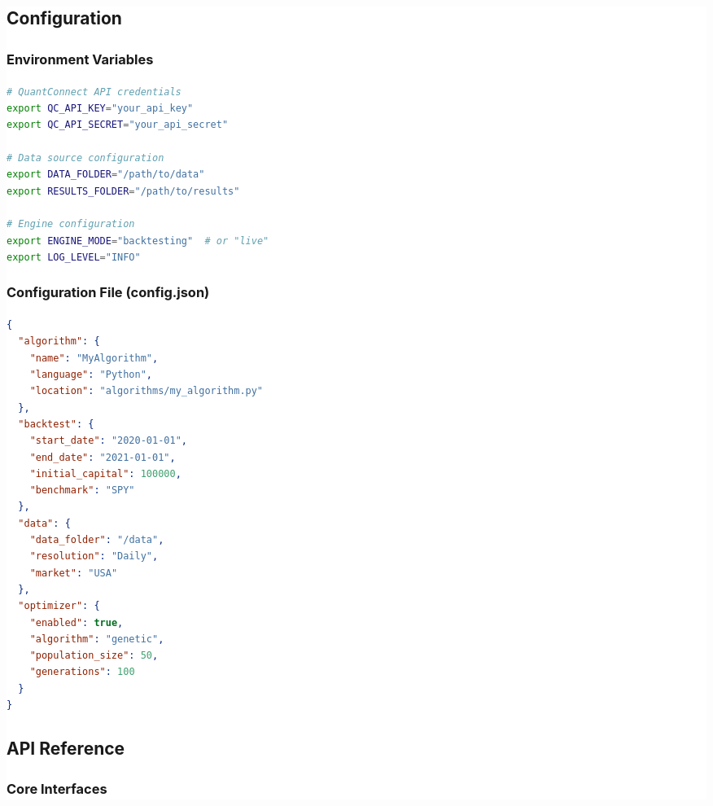## Configuration

### Environment Variables

```bash
# QuantConnect API credentials
export QC_API_KEY="your_api_key"
export QC_API_SECRET="your_api_secret"

# Data source configuration
export DATA_FOLDER="/path/to/data"
export RESULTS_FOLDER="/path/to/results"

# Engine configuration
export ENGINE_MODE="backtesting"  # or "live"
export LOG_LEVEL="INFO"
```

### Configuration File (config.json)

```json
{
  "algorithm": {
    "name": "MyAlgorithm",
    "language": "Python",
    "location": "algorithms/my_algorithm.py"
  },
  "backtest": {
    "start_date": "2020-01-01",
    "end_date": "2021-01-01",
    "initial_capital": 100000,
    "benchmark": "SPY"
  },
  "data": {
    "data_folder": "/data",
    "resolution": "Daily",
    "market": "USA"
  },
  "optimizer": {
    "enabled": true,
    "algorithm": "genetic",
    "population_size": 50,
    "generations": 100
  }
}
```

## API Reference

### Core Interfaces
